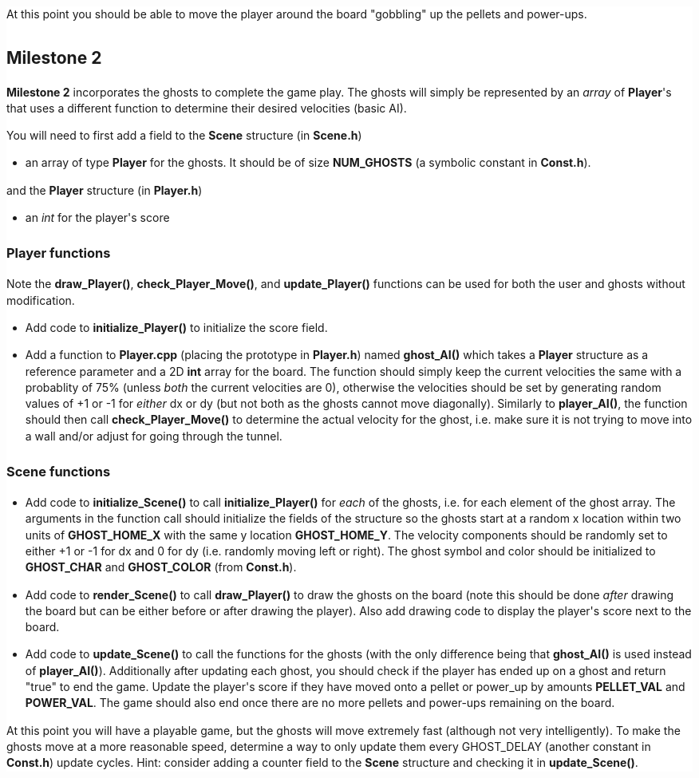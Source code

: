 At this point you should be able to move the player around the board "gobbling" up the pellets and power-ups.
	
## Milestone 2

**Milestone 2** incorporates the ghosts to complete the game play. The ghosts will simply be represented by an *array* of **Player**'s that uses a different function to determine their desired velocities (basic AI).

You will need to first add a field to the **Scene** structure (in **Scene.h**)

-   an array of type **Player** for the ghosts. It should be of size **NUM_GHOSTS** (a symbolic constant in **Const.h**).

and the **Player** structure (in **Player.h**)

-   an *int* for the player's score

### Player functions

Note the **draw_Player()**, **check_Player_Move()**, and **update_Player()** functions can be used for both the user and ghosts without modification.

-   Add code to **initialize_Player()** to initialize the score field.

-   Add a function to **Player.cpp** (placing the prototype in **Player.h**) named **ghost_AI()** which takes a **Player** structure as a reference parameter and a 2D **int** array for the board. The function should simply keep the current velocities the same with a probablity of 75% (unless *both* the current velocities are 0), otherwise the velocities should be set by generating random values of +1 or -1 for *either* dx or dy (but not both as the ghosts cannot move diagonally). Similarly to **player_AI()**, the function should then call **check_Player_Move()** to determine the actual velocity for the ghost, i.e. make sure it is not trying to move into a wall and/or adjust for going through the tunnel.

### Scene functions

-   Add code to **initialize_Scene()** to call **initialize_Player()** for *each* of the ghosts, i.e. for each element of the ghost array. The arguments in the function call should initialize the fields of the structure so the ghosts start at a random x location within two units of **GHOST_HOME_X** with the same y location **GHOST_HOME_Y**. The velocity components should be randomly set to either +1 or -1 for dx and 0 for dy (i.e. randomly moving left or right). The ghost symbol and color should be initialized to **GHOST_CHAR** and **GHOST_COLOR** (from **Const.h**).
	
-   Add code to **render_Scene()** to call **draw_Player()** to draw the ghosts on the board (note this should be done *after* drawing the board but can be either before or after drawing the player). Also add drawing code to display the player's score next to the board.
	
-   Add code to **update_Scene()** to call the functions for the ghosts (with the only difference being that **ghost_AI()** is used instead of **player_AI()**). Additionally after updating each ghost, you should check if the player has ended up on a ghost and return "true" to end the game. Update the player's score if they have moved onto a pellet or power_up by amounts **PELLET_VAL** and **POWER_VAL**.  The game should also end once there are no more pellets and power-ups remaining on the board.

At this point you will have a playable game, but the ghosts will move extremely fast (although not very intelligently). To make the ghosts move at a more reasonable speed, determine a way to only update them every GHOST_DELAY (another constant in **Const.h**) update cycles. Hint: consider adding a counter field to the **Scene** structure and checking it in **update_Scene()**.
